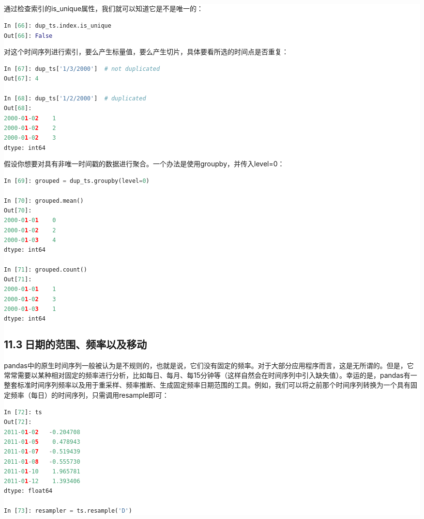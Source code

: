 通过检查索引的is_unique属性，我们就可以知道它是不是唯一的：
```python
In [66]: dup_ts.index.is_unique
Out[66]: False
```

对这个时间序列进行索引，要么产生标量值，要么产生切片，具体要看所选的时间点是否重复：
```python
In [67]: dup_ts['1/3/2000']  # not duplicated
Out[67]: 4

In [68]: dup_ts['1/2/2000']  # duplicated
Out[68]: 
2000-01-02    1
2000-01-02    2
2000-01-02    3
dtype: int64
```

假设你想要对具有非唯一时间戳的数据进行聚合。一个办法是使用groupby，并传入level=0：
```python
In [69]: grouped = dup_ts.groupby(level=0)

In [70]: grouped.mean()
Out[70]: 
2000-01-01    0
2000-01-02    2
2000-01-03    4
dtype: int64

In [71]: grouped.count()
Out[71]: 
2000-01-01    1
2000-01-02    3
2000-01-03    1
dtype: int64
```

## 11.3 日期的范围、频率以及移动

pandas中的原生时间序列一般被认为是不规则的，也就是说，它们没有固定的频率。对于大部分应用程序而言，这是无所谓的。但是，它常常需要以某种相对固定的频率进行分析，比如每日、每月、每15分钟等（这样自然会在时间序列中引入缺失值）。幸运的是，pandas有一整套标准时间序列频率以及用于重采样、频率推断、生成固定频率日期范围的工具。例如，我们可以将之前那个时间序列转换为一个具有固定频率（每日）的时间序列，只需调用resample即可：
```python
In [72]: ts
Out[72]: 
2011-01-02   -0.204708
2011-01-05    0.478943
2011-01-07   -0.519439
2011-01-08   -0.555730
2011-01-10    1.965781
2011-01-12    1.393406
dtype: float64

In [73]: resampler = ts.resample('D')
```
